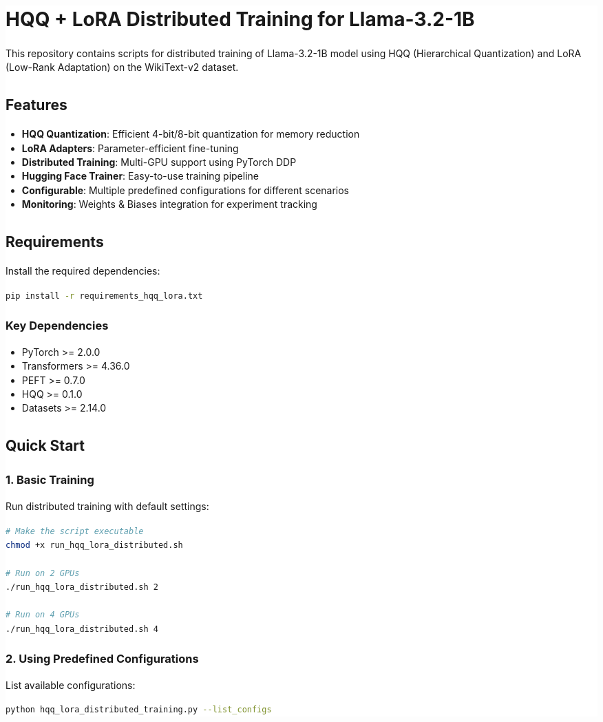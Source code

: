 # HQQ + LoRA Distributed Training for Llama-3.2-1B

This repository contains scripts for distributed training of Llama-3.2-1B model using HQQ (Hierarchical Quantization) and LoRA (Low-Rank Adaptation) on the WikiText-v2 dataset.

## Features

- **HQQ Quantization**: Efficient 4-bit/8-bit quantization for memory reduction
- **LoRA Adapters**: Parameter-efficient fine-tuning
- **Distributed Training**: Multi-GPU support using PyTorch DDP
- **Hugging Face Trainer**: Easy-to-use training pipeline
- **Configurable**: Multiple predefined configurations for different scenarios
- **Monitoring**: Weights & Biases integration for experiment tracking

## Requirements

Install the required dependencies:

```bash
pip install -r requirements_hqq_lora.txt
```

### Key Dependencies

- PyTorch >= 2.0.0
- Transformers >= 4.36.0
- PEFT >= 0.7.0
- HQQ >= 0.1.0
- Datasets >= 2.14.0

## Quick Start

### 1. Basic Training

Run distributed training with default settings:

```bash
# Make the script executable
chmod +x run_hqq_lora_distributed.sh

# Run on 2 GPUs
./run_hqq_lora_distributed.sh 2

# Run on 4 GPUs
./run_hqq_lora_distributed.sh 4
```

### 2. Using Predefined Configurations

List available configurations:

```bash
python hqq_lora_distributed_training.py --list_configs
```
